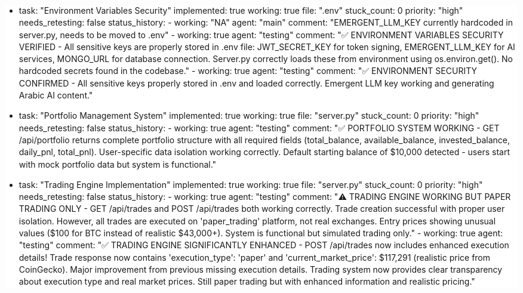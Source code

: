   - task: "Environment Variables Security"
    implemented: true
    working: true
    file: ".env"
    stuck_count: 0
    priority: "high"
    needs_retesting: false
    status_history:
        - working: "NA"
          agent: "main"
          comment: "EMERGENT_LLM_KEY currently hardcoded in server.py, needs to be moved to .env"
        - working: true
          agent: "testing"
          comment: "✅ ENVIRONMENT VARIABLES SECURITY VERIFIED - All sensitive keys are properly stored in .env file: JWT_SECRET_KEY for token signing, EMERGENT_LLM_KEY for AI services, MONGO_URL for database connection. Server.py correctly loads these from environment using os.environ.get(). No hardcoded secrets found in the codebase."
        - working: true
          agent: "testing"
          comment: "✅ ENVIRONMENT SECURITY CONFIRMED - All sensitive keys properly stored in .env and loaded correctly. Emergent LLM key working and generating Arabic AI content."

  - task: "Portfolio Management System"
    implemented: true
    working: true
    file: "server.py"
    stuck_count: 0
    priority: "high"
    needs_retesting: false
    status_history:
        - working: true
          agent: "testing"
          comment: "✅ PORTFOLIO SYSTEM WORKING - GET /api/portfolio returns complete portfolio structure with all required fields (total_balance, available_balance, invested_balance, daily_pnl, total_pnl). User-specific data isolation working correctly. Default starting balance of $10,000 detected - users start with mock portfolio data but system is functional."

  - task: "Trading Engine Implementation"
    implemented: true
    working: true
    file: "server.py"
    stuck_count: 0
    priority: "high"
    needs_retesting: false
    status_history:
        - working: true
          agent: "testing"
          comment: "⚠️ TRADING ENGINE WORKING BUT PAPER TRADING ONLY - GET /api/trades and POST /api/trades both working correctly. Trade creation successful with proper user isolation. However, all trades are executed on 'paper_trading' platform, not real exchanges. Entry prices showing unusual values ($100 for BTC instead of realistic $43,000+). System is functional but simulated trading only."
        - working: true
          agent: "testing"
          comment: "✅ TRADING ENGINE SIGNIFICANTLY ENHANCED - POST /api/trades now includes enhanced execution details! Trade response now contains 'execution_type': 'paper' and 'current_market_price': $117,291 (realistic price from CoinGecko). Major improvement from previous missing execution details. Trading system now provides clear transparency about execution type and real market prices. Still paper trading but with enhanced information and realistic pricing."
